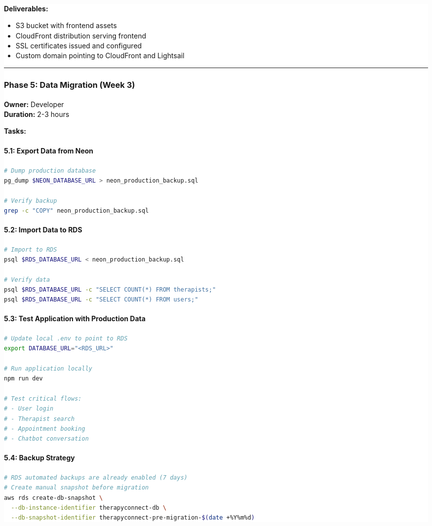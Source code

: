 **Deliverables:**
- S3 bucket with frontend assets
- CloudFront distribution serving frontend
- SSL certificates issued and configured
- Custom domain pointing to CloudFront and Lightsail

---

### Phase 5: Data Migration (Week 3)
**Owner:** Developer  
**Duration:** 2-3 hours

**Tasks:**

#### 5.1: Export Data from Neon
```bash
# Dump production database
pg_dump $NEON_DATABASE_URL > neon_production_backup.sql

# Verify backup
grep -c "COPY" neon_production_backup.sql
```

#### 5.2: Import Data to RDS
```bash
# Import to RDS
psql $RDS_DATABASE_URL < neon_production_backup.sql

# Verify data
psql $RDS_DATABASE_URL -c "SELECT COUNT(*) FROM therapists;"
psql $RDS_DATABASE_URL -c "SELECT COUNT(*) FROM users;"
```

#### 5.3: Test Application with Production Data
```bash
# Update local .env to point to RDS
export DATABASE_URL="<RDS_URL>"

# Run application locally
npm run dev

# Test critical flows:
# - User login
# - Therapist search
# - Appointment booking
# - Chatbot conversation
```

#### 5.4: Backup Strategy
```bash
# RDS automated backups are already enabled (7 days)
# Create manual snapshot before migration
aws rds create-db-snapshot \
  --db-instance-identifier therapyconnect-db \
  --db-snapshot-identifier therapyconnect-pre-migration-$(date +%Y%m%d)
```
